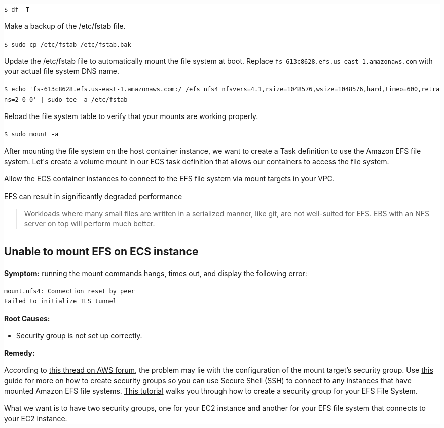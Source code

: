 ```
$ df -T
```

Make a backup of the /etc/fstab file.

```
$ sudo cp /etc/fstab /etc/fstab.bak
```

Update the /etc/fstab file to automatically mount the file system at boot. Replace `fs-613c8628.efs.us-east-1.amazonaws.com` with your actual file system DNS name.

```
$ echo 'fs-613c8628.efs.us-east-1.amazonaws.com:/ /efs nfs4 nfsvers=4.1,rsize=1048576,wsize=1048576,hard,timeo=600,retrans=2 0 0' | sudo tee -a /etc/fstab
```

Reload the file system table to verify that your mounts are working properly.

```
$ sudo mount -a
```

After mounting the file system on the host container instance, we want to create a Task definition to use the Amazon EFS file system. Let's create a volume mount in our ECS task definition that allows our containers to access the file system.

Allow the ECS container instances to connect to the EFS file system via mount targets in your VPC.

EFS can result in [significantly degraded performance](https://gitlab.com/gitlab-org/gitlab-ee/blob/master/doc/administration/high_availability/nfs.md#aws-elastic-file-system)

> Workloads where many small files are written in a serialized manner, like git,
are not well-suited for EFS. EBS with an NFS server on top will perform much better.


## Unable to mount EFS on ECS instance

**Symptom:** running the mount commands hangs, times out, and display the following error:

```
mount.nfs4: Connection reset by peer
Failed to initialize TLS tunnel
```

**Root Causes:**

- Security group is not set up correctly.

**Remedy:**

According to [this thread on AWS forum](https://forums.aws.amazon.com/thread.jspa?threadID=235344), the problem may lie with the configuration of the mount target’s security group. Use [this guide](https://docs.aws.amazon.com/efs/latest/ug/accessing-fs-create-security-groups.html) for more on how to create security groups so you can use Secure Shell (SSH) to connect to any instances that have mounted Amazon EFS file systems. [This tutorial](https://docs.aws.amazon.com/AmazonECS/latest/developerguide/using_efs.html#efs-security-group) walks you through how to create a security group for your EFS File System.

What we want is to have two security groups, one for your EC2 instance and another for your EFS file system that connects to your EC2 instance.
